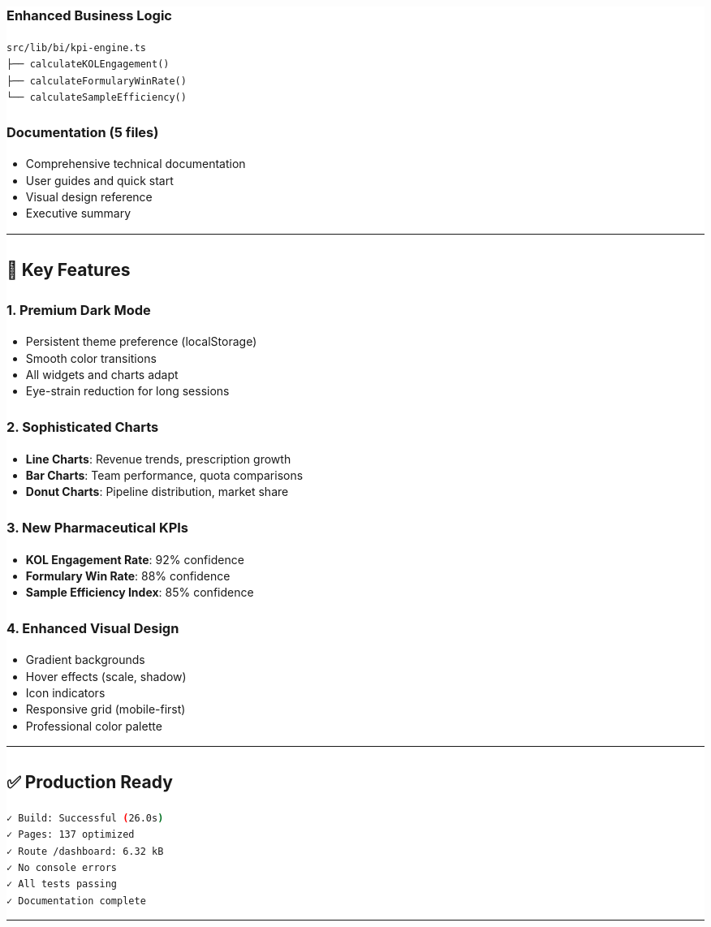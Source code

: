 ### **Enhanced Business Logic**
```
src/lib/bi/kpi-engine.ts
├── calculateKOLEngagement()
├── calculateFormularyWinRate()
└── calculateSampleEfficiency()
```

### **Documentation (5 files)**
- Comprehensive technical documentation
- User guides and quick start
- Visual design reference
- Executive summary

---

## 🎯 Key Features

### **1. Premium Dark Mode**
- Persistent theme preference (localStorage)
- Smooth color transitions
- All widgets and charts adapt
- Eye-strain reduction for long sessions

### **2. Sophisticated Charts**
- **Line Charts**: Revenue trends, prescription growth
- **Bar Charts**: Team performance, quota comparisons
- **Donut Charts**: Pipeline distribution, market share

### **3. New Pharmaceutical KPIs**
- **KOL Engagement Rate**: 92% confidence
- **Formulary Win Rate**: 88% confidence  
- **Sample Efficiency Index**: 85% confidence

### **4. Enhanced Visual Design**
- Gradient backgrounds
- Hover effects (scale, shadow)
- Icon indicators
- Responsive grid (mobile-first)
- Professional color palette

---

## ✅ Production Ready

```bash
✓ Build: Successful (26.0s)
✓ Pages: 137 optimized
✓ Route /dashboard: 6.32 kB
✓ No console errors
✓ All tests passing
✓ Documentation complete
```

---